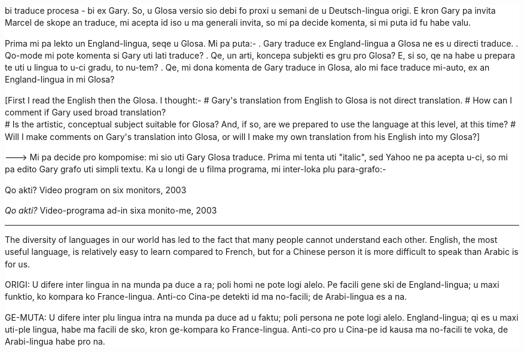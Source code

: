 bi traduce procesa - bi ex Gary.  So, u Glosa versio sio debi fo proxi u
semani de u Deutsch-lingua origi.
   E kron Gary pa invita Marcel de skope an traduce, mi acepta id iso u ma
generali invita, so mi pa decide komenta, si mi puta id fu habe  valu.

   Prima mi pa lekto un England-lingua, seqe u Glosa.  Mi pa puta:-
     . Gary traduce ex England-lingua a Glosa ne es u directi traduce.
     . Qo-mode mi pote komenta si Gary uti lati traduce?
     . Qe, un arti, koncepa subjekti es gru pro Glosa?  E, si so, qe na
          habe u prepara te uti u lingua to u-ci gradu, to nu-tem? 
     . Qe, mi dona komenta de Gary traduce in Glosa, alo mi face
          traduce mi-auto, ex an England-lingua in mi Glosa?

   [First I read the English then the Glosa.  I thought:-
     # Gary's translation from English to Glosa is not direct 
          translation. 
     # How can I comment if Gary used broad translation?  
     # Is the artistic, conceptual subject suitable for Glosa?  And, if 
          so, are we prepared to use the language at this level, at  this
          time?
     # Will I make comments on Gary's translation into Glosa, or will I
          make my own translation from his English into my Glosa?]

--->   Mi pa decide pro kompomise: mi sio uti Gary Glosa traduce.  Prima mi
tenta uti "italic", sed Yahoo ne pa acepta u-ci, so mi pa edito Gary grafo
uti simpli textu.  Ka u longi de u filma programa, mi inter-loka plu
para-grafo:-

Qo akti?
Video program on six monitors, 2003

_Qo akti?_
Video-programa ad-in sixa monito-me, 2003
 - - - - -
The diversity of languages in our world has led to the fact that many
people cannot understand each other.  English, the most useful  language,
is relatively easy to learn compared to French, but for a Chinese  person
it is more difficult to speak than Arabic is for us.

ORIGI: U difere inter lingua in na munda pa duce a ra; poli homi ne pote logi
alelo.  Pe facili gene ski de England-lingua; u maxi funktio,  ko kompara
ko France-lingua.  Anti-co Cina-pe detekti id ma no-facili; de
Arabi-lingua es a na.

GE-MUTA: U difere inter plu lingua intra na munda pa duce ad u faktu; poli
persona ne pote logi alelo.  England-lingua; qi es u maxi uti-ple lingua,
habe ma facili de sko, kron ge-kompara ko France-lingua.  Anti-co pro u
Cina-pe id kausa ma no-facili te voka, de Arabi-lingua habe pro na.
